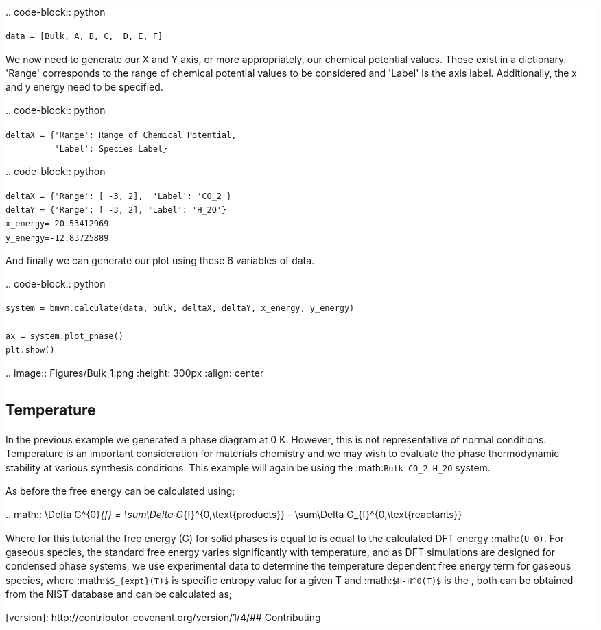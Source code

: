 .. code-block:: python

    data = [Bulk, A, B, C,  D, E, F]


We now need to generate our X and Y axis, or more appropriately, our chemical potential values. These exist in a dictionary. 'Range' corresponds to the range of chemical potential values to be considered and 'Label' is the axis label.  Additionally, the x and y energy need to be specified.

.. code-block:: python

    deltaX = {'Range': Range of Chemical Potential,
              'Label': Species Label}


.. code-block:: python

    deltaX = {'Range': [ -3, 2],  'Label': 'CO_2'}
    deltaY = {'Range': [ -3, 2], 'Label': 'H_2O'}
    x_energy=-20.53412969
    y_energy=-12.83725889


And finally we can generate our plot using these 6 variables of data.

.. code-block:: python

    system = bmvm.calculate(data, bulk, deltaX, deltaY, x_energy, y_energy)

    ax = system.plot_phase()
    plt.show()

.. image:: Figures/Bulk_1.png
    :height: 300px
    :align: center


Temperature
-----------

In the previous example we generated a phase diagram at 0 K.  However, this is not representative of normal conditions.
Temperature is an important consideration for materials chemistry and we may wish to evaluate the phase thermodynamic stability at various synthesis conditions.
This example will again be using the :math:`Bulk-CO_2-H_2O` system.

As before the free energy can be calculated using;

.. math::
    \Delta G^{0}_{f} = \sum\Delta G_{f}^{0,\text{products}} - \sum\Delta G_{f}^{0,\text{reactants}}

Where for this tutorial the free energy (G) for solid phases  is equal to is equal to the calculated DFT energy :math:`(U_0)`.
For gaseous species, the standard free energy varies significantly with temperature, and as DFT simulations are designed for condensed phase systems,
we use experimental data to determine the temperature dependent free energy term for gaseous species,
where :math:`$S_{expt}(T)$` is specific entropy value for a given T and  :math:`$H-H^0(T)$` is the , both can be obtained from the NIST database and can be calculated as;


[homepage]: http://contributor-covenant.org
[version]: http://contributor-covenant.org/version/1/4/## Contributing